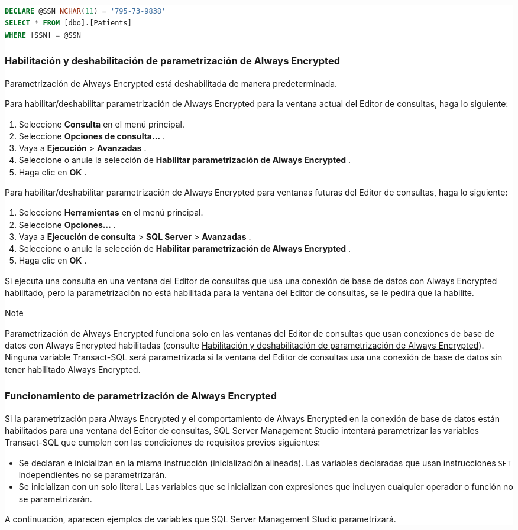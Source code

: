 ```sql
DECLARE @SSN NCHAR(11) = '795-73-9838'
SELECT * FROM [dbo].[Patients]
WHERE [SSN] = @SSN
```

### <a name="enabling-and-disabling-parameterization-for-always-encrypted"></a>Habilitación y deshabilitación de parametrización de Always Encrypted

Parametrización de Always Encrypted está deshabilitada de manera predeterminada.

Para habilitar/deshabilitar parametrización de Always Encrypted para la ventana actual del Editor de consultas, haga lo siguiente:

1. Seleccione **Consulta** en el menú principal.
2. Seleccione **Opciones de consulta…** .
3. Vaya a **Ejecución** > **Avanzadas** .
4. Seleccione o anule la selección de **Habilitar parametrización de Always Encrypted** .
5. Haga clic en **OK** .

Para habilitar/deshabilitar parametrización de Always Encrypted para ventanas futuras del Editor de consultas, haga lo siguiente:

1. Seleccione **Herramientas** en el menú principal.
2. Seleccione **Opciones...** .
3. Vaya a **Ejecución de consulta** > **SQL Server** > **Avanzadas** .
4. Seleccione o anule la selección de **Habilitar parametrización de Always Encrypted** .
5. Haga clic en **OK** .

Si ejecuta una consulta en una ventana del Editor de consultas que usa una conexión de base de datos con Always Encrypted habilitado, pero la parametrización no está habilitada para la ventana del Editor de consultas, se le pedirá que la habilite.

> [!NOTE]
> Parametrización de Always Encrypted funciona solo en las ventanas del Editor de consultas que usan conexiones de base de datos con Always Encrypted habilitadas (consulte [Habilitación y deshabilitación de parametrización de Always Encrypted](#enabling-and-disabling-parameterization-for-always-encrypted)). Ninguna variable Transact-SQL será parametrizada si la ventana del Editor de consultas usa una conexión de base de datos sin tener habilitado Always Encrypted.

### <a name="how-parameterization-for-always-encrypted-works"></a>Funcionamiento de parametrización de Always Encrypted

Si la parametrización para Always Encrypted y el comportamiento de Always Encrypted en la conexión de base de datos están habilitados para una ventana del Editor de consultas, SQL Server Management Studio intentará parametrizar las variables Transact-SQL que cumplen con las condiciones de requisitos previos siguientes:

- Se declaran e inicializan en la misma instrucción (inicialización alineada). Las variables declaradas que usan instrucciones `SET` independientes no se parametrizarán.
- Se inicializan con un solo literal. Las variables que se inicializan con expresiones que incluyen cualquier operador o función no se parametrizarán.

A continuación, aparecen ejemplos de variables que SQL Server Management Studio parametrizará.
